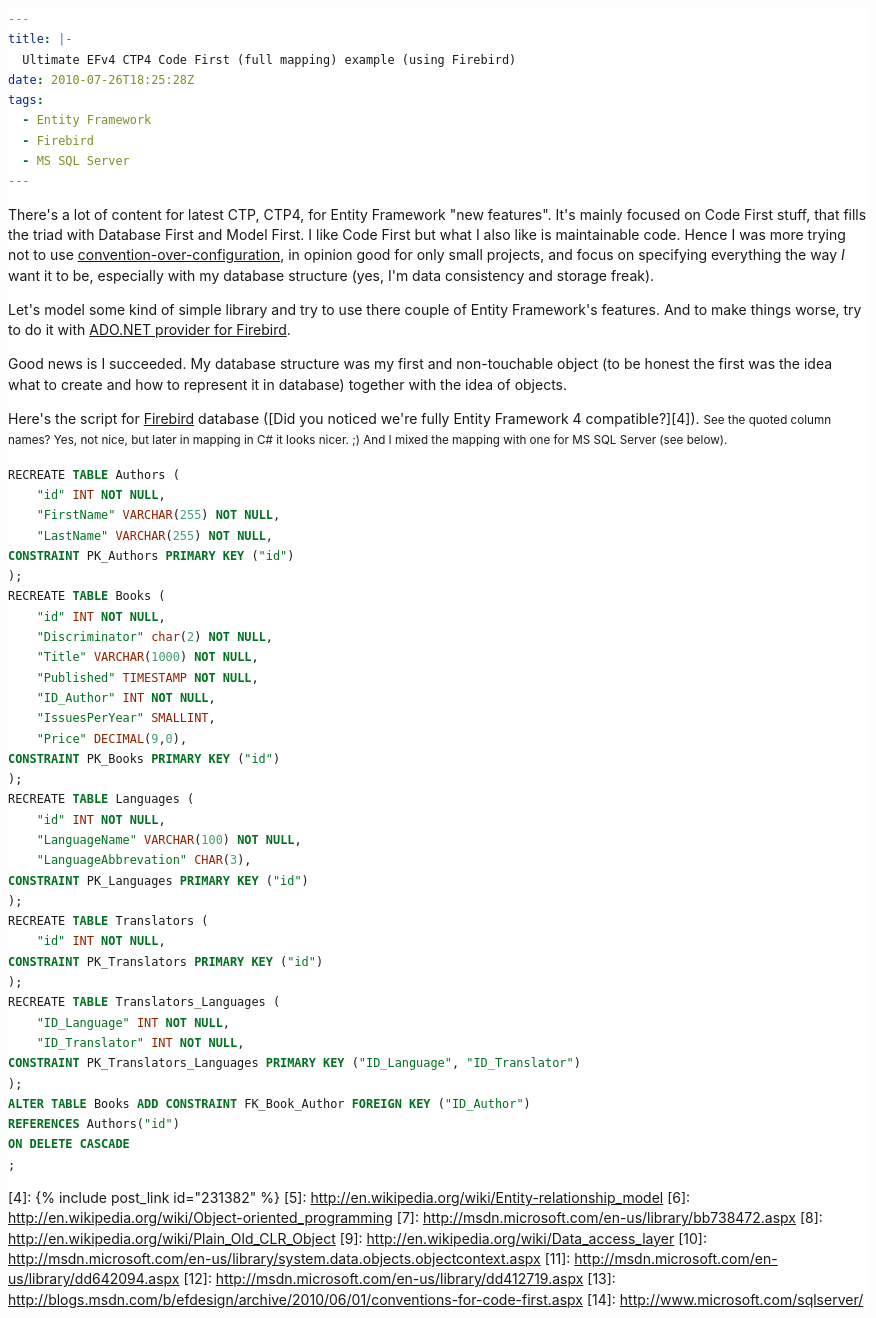 ```yaml
---
title: |-
  Ultimate EFv4 CTP4 Code First (full mapping) example (using Firebird)
date: 2010-07-26T18:25:28Z
tags:
  - Entity Framework
  - Firebird
  - MS SQL Server
---
```

There's a lot of content for latest CTP, CTP4, for Entity Framework "new features". It's mainly focused on Code First stuff, that fills the triad with Database First and Model First. I like Code First but what I also like is maintainable code. Hence I was more trying not to use [convention-over-configuration][1], in opinion good for only small projects, and focus on specifying everything the way _I_ want it to be, especially with my database structure (yes, I'm data consistency and storage freak).

Let's model some kind of simple library and try to use there couple of Entity Framework's features. And to make things worse, try to do it with [ADO.NET provider for Firebird][2].

Good news is I succeeded. My database structure was my first and non-touchable object (to be honest the first was the idea what to create and how to represent it in database) together with the idea of objects.

Here's the script for [Firebird][3] database ([Did you noticed we're fully Entity Framework 4 compatible?][4]). <small>See the quoted column names? Yes, not nice, but later in mapping in C# it looks nicer. ;) And I mixed the mapping with one for MS SQL Server (see below).</small>

```sql
RECREATE TABLE Authors (
	"id" INT NOT NULL,
	"FirstName" VARCHAR(255) NOT NULL,
	"LastName" VARCHAR(255) NOT NULL,
CONSTRAINT PK_Authors PRIMARY KEY ("id")
);
RECREATE TABLE Books (
	"id" INT NOT NULL,
	"Discriminator" char(2) NOT NULL,
	"Title" VARCHAR(1000) NOT NULL,
	"Published" TIMESTAMP NOT NULL,
	"ID_Author" INT NOT NULL,
	"IssuesPerYear" SMALLINT,
	"Price" DECIMAL(9,0),
CONSTRAINT PK_Books PRIMARY KEY ("id")
);
RECREATE TABLE Languages (
	"id" INT NOT NULL,
	"LanguageName" VARCHAR(100) NOT NULL,
	"LanguageAbbrevation" CHAR(3),
CONSTRAINT PK_Languages PRIMARY KEY ("id")
);
RECREATE TABLE Translators (
	"id" INT NOT NULL,
CONSTRAINT PK_Translators PRIMARY KEY ("id")
);
RECREATE TABLE Translators_Languages (
	"ID_Language" INT NOT NULL,
	"ID_Translator" INT NOT NULL,
CONSTRAINT PK_Translators_Languages PRIMARY KEY ("ID_Language", "ID_Translator")
);
ALTER TABLE Books ADD CONSTRAINT FK_Book_Author FOREIGN KEY ("ID_Author")
REFERENCES Authors("id")
ON DELETE CASCADE
;
```

[1]: http://en.wikipedia.org/wiki/Convention_over_configuration
[2]: http://www.firebirdsql.org/index.php?op=files&id=netprovider
[3]: http://www.firebirdsql.org/
[4]: {% include post_link id="231382" %}
[5]: http://en.wikipedia.org/wiki/Entity-relationship_model
[6]: http://en.wikipedia.org/wiki/Object-oriented_programming
[7]: http://msdn.microsoft.com/en-us/library/bb738472.aspx
[8]: http://en.wikipedia.org/wiki/Plain_Old_CLR_Object
[9]: http://en.wikipedia.org/wiki/Data_access_layer
[10]: http://msdn.microsoft.com/en-us/library/system.data.objects.objectcontext.aspx
[11]: http://msdn.microsoft.com/en-us/library/dd642094.aspx
[12]: http://msdn.microsoft.com/en-us/library/dd412719.aspx
[13]: http://blogs.msdn.com/b/efdesign/archive/2010/06/01/conventions-for-code-first.aspx
[14]: http://www.microsoft.com/sqlserver/